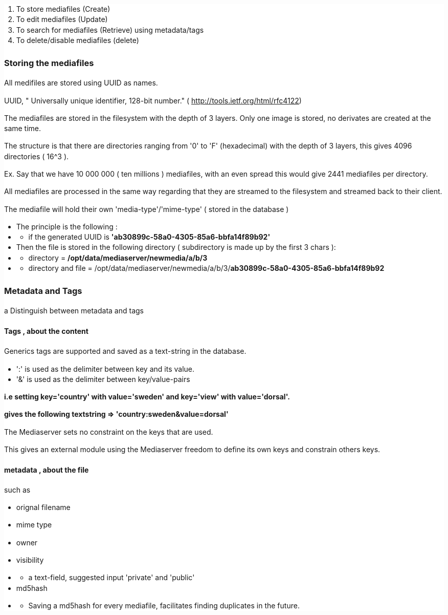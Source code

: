 1. To store mediafiles (Create)
2. To edit mediafiles (Update)
3. To search for mediafiles (Retrieve) using metadata/tags
4. To delete/disable mediafiles (delete)

### Storing the mediafiles 
All medifiles are stored using UUID as names. <p>
UUID, " Universally unique identifier, 128-bit number." ( http://tools.ietf.org/html/rfc4122) <p>

The mediafiles are stored in the filesystem with the depth of 3 layers.
Only one image is stored, no derivates are created at the same time.

The structure is that there are directories ranging from '0' to 'F' (hexadecimal) with the depth of 3 layers, this gives 4096 directories ( 16^3 ).

Ex. Say that we have 10 000 000 ( ten millions ) mediafiles, with an even spread this would give 2441 mediafiles per directory. 

All mediafiles are processed in the same way regarding that they are streamed to the filesystem and streamed back to their client.<p>
The mediafile will hold their own 'media-type'/'mime-type' ( stored in the database )

- The principle is the following : 
- - if the generated UUID is **'ab30899c-58a0-4305-85a6-bbfa14f89b92'**
- Then the file is stored in the following directory ( subdirectory is made up by the first 3 chars ):
- - directory = **/opt/data/mediaserver/newmedia/a/b/3**
- - directory and file = /opt/data/mediaserver/newmedia/a/b/3/**ab30899c-58a0-4305-85a6-bbfa14f89b92**


### Metadata and Tags
a Distinguish between metadata and tags
#### Tags , about the content
Generics tags are supported and saved as a text-string in the database. <p>
- ':' is used as the delimiter between key and its value.
- '&' is used as the delimiter between key/value-pairs  <p>

<b>i.e setting key='country' with value='sweden' and key='view' with value='dorsal'. </b><p>
<b>gives the following textstring => 'country:sweden&value=dorsal'</b> <p>

The Mediaserver sets no constraint on the keys that are used.  <p>
This gives an external module using the Mediaserver freedom to define its own keys and constrain others keys.

#### metadata , about the file
such as
- orignal filename <p>
- mime type <p>
- owner <p>
- visibility <p>
- - a text-field, suggested input 'private' and 'public'
- md5hash <p>
- - Saving a md5hash for every mediafile, facilitates finding duplicates in the future.
